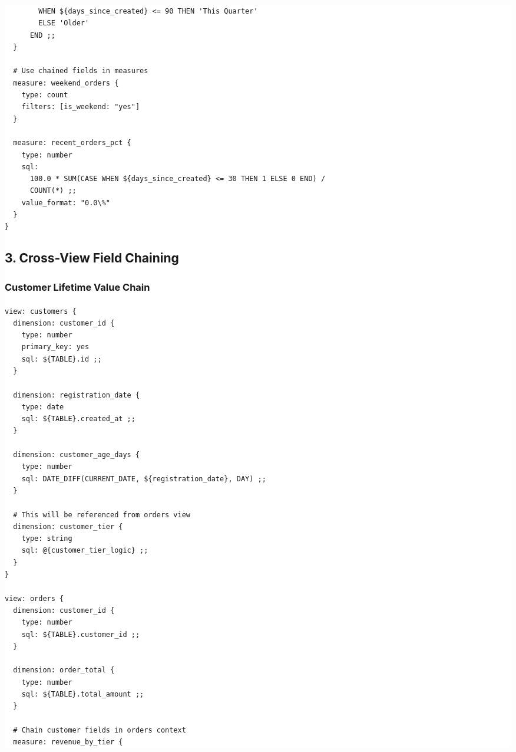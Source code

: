 ```lookml
        WHEN ${days_since_created} <= 90 THEN 'This Quarter'
        ELSE 'Older'
      END ;;
  }
  
  # Use chained fields in measures
  measure: weekend_orders {
    type: count
    filters: [is_weekend: "yes"]
  }
  
  measure: recent_orders_pct {
    type: number
    sql: 
      100.0 * SUM(CASE WHEN ${days_since_created} <= 30 THEN 1 ELSE 0 END) / 
      COUNT(*) ;;
    value_format: "0.0\%"
  }
}
```

## 3. Cross-View Field Chaining

### Customer Lifetime Value Chain
```lookml
view: customers {
  dimension: customer_id {
    type: number
    primary_key: yes
    sql: ${TABLE}.id ;;
  }
  
  dimension: registration_date {
    type: date
    sql: ${TABLE}.created_at ;;
  }
  
  dimension: customer_age_days {
    type: number
    sql: DATE_DIFF(CURRENT_DATE, ${registration_date}, DAY) ;;
  }
  
  # This will be referenced from orders view
  dimension: customer_tier {
    type: string
    sql: @{customer_tier_logic} ;;
  }
}

view: orders {
  dimension: customer_id {
    type: number
    sql: ${TABLE}.customer_id ;;
  }
  
  dimension: order_total {
    type: number
    sql: ${TABLE}.total_amount ;;
  }
  
  # Chain customer fields in orders context
  measure: revenue_by_tier {
```